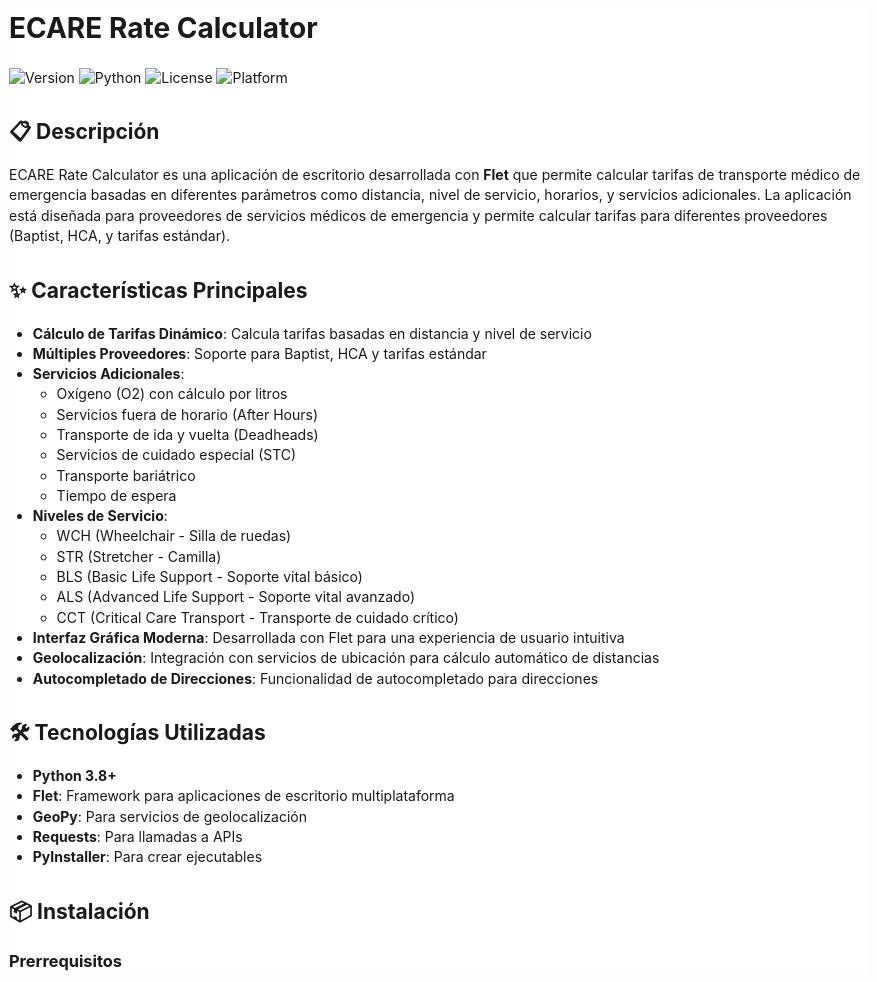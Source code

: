 # ECARE Rate Calculator

![Version](https://img.shields.io/badge/version-1.0.2-blue.svg)
![Python](https://img.shields.io/badge/python-3.8+-green.svg)
![License](https://img.shields.io/badge/license-MIT-yellow.svg)
![Platform](https://img.shields.io/badge/platform-Windows%20%7C%20macOS%20%7C%20Linux-lightgrey.svg)

## 📋 Descripción

ECARE Rate Calculator es una aplicación de escritorio desarrollada con **Flet** que permite calcular tarifas de transporte médico de emergencia basadas en diferentes parámetros como distancia, nivel de servicio, horarios, y servicios adicionales. La aplicación está diseñada para proveedores de servicios médicos de emergencia y permite calcular tarifas para diferentes proveedores (Baptist, HCA, y tarifas estándar).

## ✨ Características Principales

- **Cálculo de Tarifas Dinámico**: Calcula tarifas basadas en distancia y nivel de servicio
- **Múltiples Proveedores**: Soporte para Baptist, HCA y tarifas estándar
- **Servicios Adicionales**: 
  - Oxígeno (O2) con cálculo por litros
  - Servicios fuera de horario (After Hours)
  - Transporte de ida y vuelta (Deadheads)
  - Servicios de cuidado especial (STC)
  - Transporte bariátrico
  - Tiempo de espera
- **Niveles de Servicio**:
  - WCH (Wheelchair - Silla de ruedas)
  - STR (Stretcher - Camilla)
  - BLS (Basic Life Support - Soporte vital básico)
  - ALS (Advanced Life Support - Soporte vital avanzado)
  - CCT (Critical Care Transport - Transporte de cuidado crítico)
- **Interfaz Gráfica Moderna**: Desarrollada con Flet para una experiencia de usuario intuitiva
- **Geolocalización**: Integración con servicios de ubicación para cálculo automático de distancias
- **Autocompletado de Direcciones**: Funcionalidad de autocompletado para direcciones

## 🛠️ Tecnologías Utilizadas

- **Python 3.8+**
- **Flet**: Framework para aplicaciones de escritorio multiplataforma
- **GeoPy**: Para servicios de geolocalización
- **Requests**: Para llamadas a APIs
- **PyInstaller**: Para crear ejecutables

## 📦 Instalación

### Prerrequisitos
